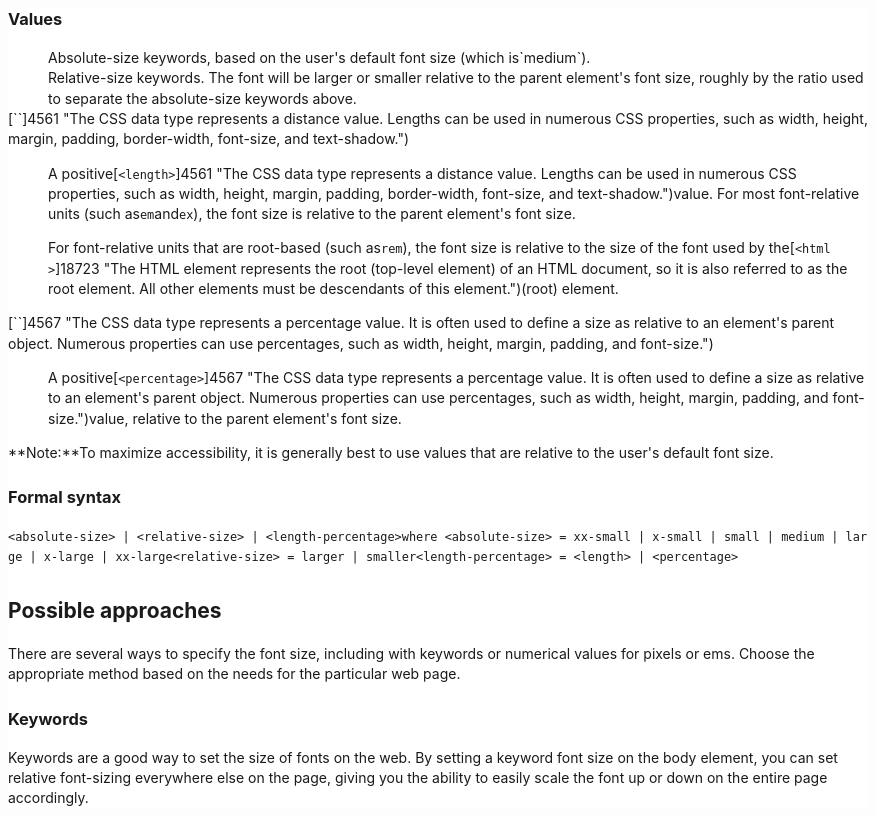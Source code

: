 ### Values<a name="Values"></a>
<dl><dt id=''></dt><dd>Absolute-size keywords, based on the user&#39;s default font size (which is`medium`).</dd><dt id=''></dt><dd>Relative-size keywords. The font will be larger or smaller relative to the parent element&#39;s font size, roughly by the ratio used to separate the absolute-size keywords above.</dd><dt id=''>[`<length>`]4561 "The <length> CSS data type represents a distance value. Lengths can be used in numerous CSS properties, such as width, height, margin, padding, border-width, font-size, and text-shadow.")</dt><dd>

A positive[`<length>`]4561 "The <length> CSS data type represents a distance value. Lengths can be used in numerous CSS properties, such as width, height, margin, padding, border-width, font-size, and text-shadow.")value. For most font-relative units (such as`em`and`ex`), the font size is relative to the parent element&#39;s font size.



For font-relative units that are root-based (such as`rem`), the font size is relative to the size of the font used by the[`<html>`]18723 "The HTML <html> element represents the root (top-level element) of an HTML document, so it is also referred to as the root element. All other elements must be descendants of this element.")(root) element.

</dd><dt id=''>[`<percentage>`]4567 "The <percentage> CSS data type represents a percentage value. It is often used to define a size as relative to an element's parent object. Numerous properties can use percentages, such as width, height, margin, padding, and font-size.")</dt><dd>

A positive[`<percentage>`]4567 "The <percentage> CSS data type represents a percentage value. It is often used to define a size as relative to an element's parent object. Numerous properties can use percentages, such as width, height, margin, padding, and font-size.")value, relative to the parent element&#39;s font size.

</dd></dl>

**Note:**To maximize accessibility, it is generally best to use values that are relative to the user&#39;s default font size.



### Formal syntax<a name="Formal_syntax"></a>

```
<absolute-size> | <relative-size> | <length-percentage>where <absolute-size> = xx-small | x-small | small | medium | large | x-large | xx-large<relative-size> = larger | smaller<length-percentage> = <length> | <percentage>
```

## Possible approaches<a name="Possible_approaches"></a>


There are several ways to specify the font size, including with keywords or numerical values for pixels or ems. Choose the appropriate method based on the needs for the particular web page.


### Keywords<a name="Keywords"></a>


Keywords are a good way to set the size of fonts on the web. By setting a keyword font size on the body element, you can set relative font-sizing everywhere else on the page, giving you the ability to easily scale the font up or down on the entire page accordingly.
